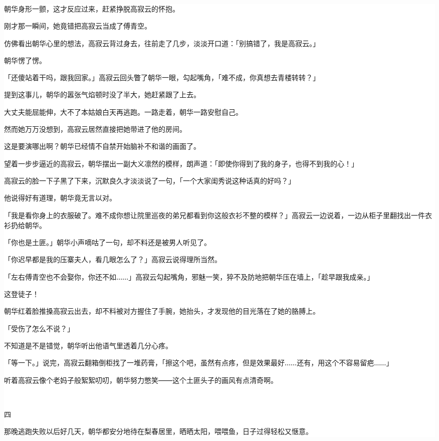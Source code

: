 朝华身形一颤，这才反应过来，赶紧挣脱高寂云的怀抱。


刚才那一瞬间，她竟错把高寂云当成了傅青空。


仿佛看出朝华心里的想法，高寂云背过身去，往前走了几步，淡淡开口道：「别搞错了，我是高寂云。」


朝华愣了愣。


「还傻站着干吗，跟我回家。」高寂云回头瞥了朝华一眼，勾起嘴角，「难不成，你真想去青楼转转？」


提到这事儿，朝华的嚣张气焰顿时没了半大，她赶紧跟了上去。


大丈夫能屈能伸，大不了本姑娘白天再逃跑。一路走着，朝华一路安慰自己。


然而她万万没想到，高寂云居然直接把她带进了他的房间。


这是要演哪出啊？朝华已经情不自禁开始脑补不和谐的画面了。


望着一步步逼近的高寂云，朝华摆出一副大义凛然的模样，朗声道：「即使你得到了我的身子，也得不到我的心！」


高寂云的脸一下子黑了下来，沉默良久才淡淡说了一句，「一个大家闺秀说这种话真的好吗？」


他说得好有道理，朝华竟无言以对。


「我是看你身上的衣服破了。难不成你想让院里巡夜的弟兄都看到你这般衣衫不整的模样？」高寂云一边说着，一边从柜子里翻找出一件衣衫扔给朝华。


「你也是土匪。」朝华小声嘀咕了一句，却不料还是被男人听见了。


「你迟早都是我的压寨夫人，看几眼怎么了？」高寂云说得理所当然。


「左右傅青空也不会娶你，你还不如……」高寂云勾起嘴角，邪魅一笑，猝不及防地把朝华压在墙上，「趁早跟我成亲。」


这登徒子！


朝华红着脸推搡高寂云出去，却不料被对方握住了手腕，她抬头，才发现他的目光落在了她的胳膊上。


「受伤了怎么不说？」


不知道是不是错觉，朝华听出他语气里透着几分心疼。


「等一下。」说完，高寂云翻箱倒柜找了一堆药膏，「擦这个吧，虽然有点疼，但是效果最好……还有，用这个不容易留疤……」


听着高寂云像个老妈子般絮絮叨叨，朝华努力憋笑——这个土匪头子的画风有点清奇啊。


 


四


那晚逃跑失败以后好几天，朝华都安分地待在梨春居里，晒晒太阳，喂喂鱼，日子过得轻松又惬意。
